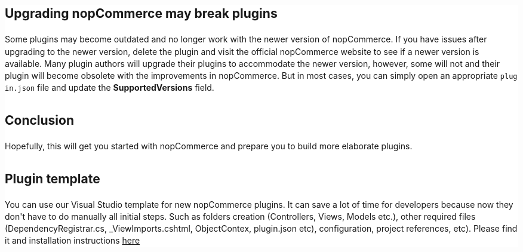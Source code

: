 ## Upgrading nopCommerce may break plugins

Some plugins may become outdated and no longer work with the newer version of nopCommerce. If you have issues after upgrading to the newer version, delete the plugin and visit the official nopCommerce website to see if a newer version is available. Many plugin authors will upgrade their plugins to accommodate the newer version, however, some will not and their plugin will become obsolete with the improvements in nopCommerce. But in most cases, you can simply open an appropriate `plugin.json` file and update the **SupportedVersions** field.

## Conclusion

Hopefully, this will get you started with nopCommerce and prepare you to build more elaborate plugins.

## Plugin template

You can use our Visual Studio template for new nopCommerce plugins. It can save a lot of time for developers because now they don't have to do manually all initial steps. Such as folders creation (Controllers, Views, Models etc.), other required files (DependencyRegistrar.cs, _ViewImports.cshtml, ObjectContex, plugin.json etc), configuration, project references, etc). Please find it and installation instructions [here](https://github.com/nopSolutions/nopCommerce-plugin-template-VS/)

